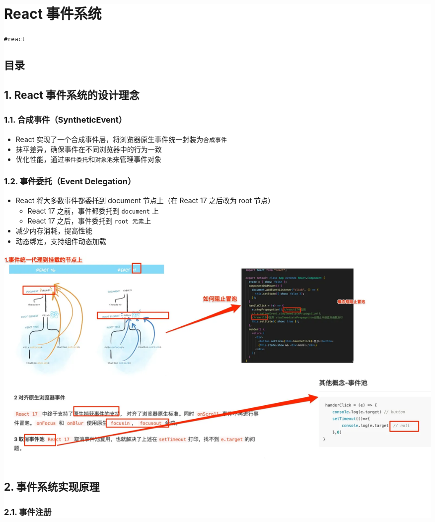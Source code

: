 
# React 事件系统

`#react` 


## 目录

 ## 1. React 事件系统的设计理念 

### 1.1. 合成事件（SyntheticEvent）

- React 实现了一个合成事件层，将浏览器原生事件统一封装为`合成事件`
- 抹平差异，确保事件在不同浏览器中的行为一致
- 优化性能，通过`事件委托`和`对象池`来管理事件对象

### 1.2. 事件委托（Event Delegation）

- React 将大多数事件都委托到 document 节点上（在 React 17 之后改为 root 节点）
	- React 17 之前，事件都委托到 `document` 上
	- React 17 之后，事件委托到 `root 元素`上
- 减少内存消耗，提高性能
- 动态绑定，支持组件动态加载

![图片&文件](./files/20241030-1.png)

## 2. 事件系统实现原理

### 2.1. 事件注册
